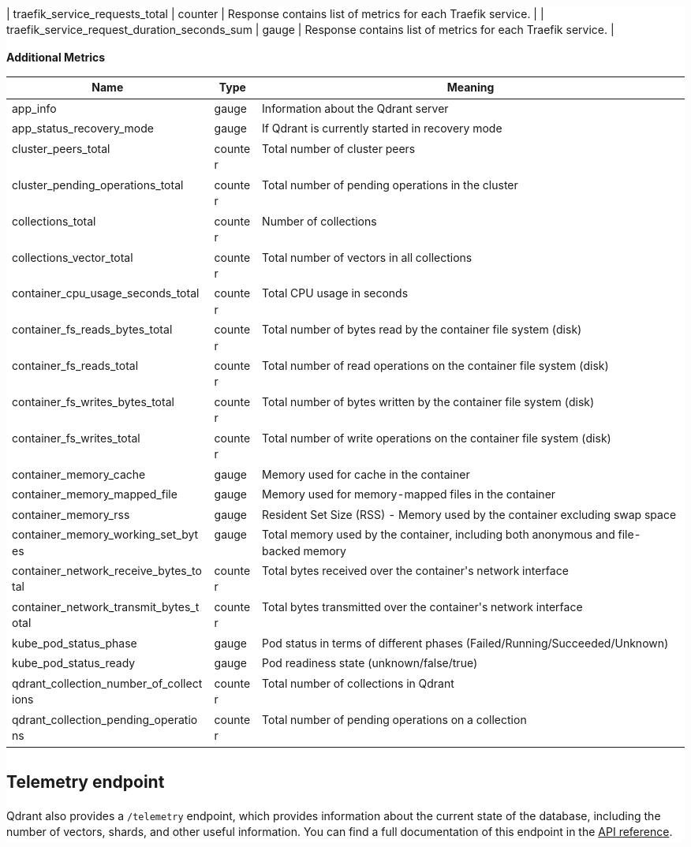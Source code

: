 | traefik_service_requests_total      | counter | Response contains list of metrics for each Traefik service.                                                                         |
| traefik_service_request_duration_seconds_sum | gauge   | Response contains list of metrics for each Traefik service.                                                                         |

**Additional Metrics**

| Name                                | Type    | Meaning                                                                                                                            |
| ----------------------------------- | ------- | ---------------------------------------------------------------------------------------------------------------------------------- |
| app_info                            | gauge   | Information about the Qdrant server                                                                                               |
| app_status_recovery_mode            | gauge   | If Qdrant is currently started in recovery mode                                                                                   |
| cluster_peers_total                 | counter | Total number of cluster peers                                                                                                     |
| cluster_pending_operations_total    | counter | Total number of pending operations in the cluster                                                                                 |
| collections_total                   | counter | Number of collections                                                                                                             |
| collections_vector_total            | counter | Total number of vectors in all collections                                                                                        |
| container_cpu_usage_seconds_total   | counter | Total CPU usage in seconds                                                                                                        |
| container_fs_reads_bytes_total      | counter | Total number of bytes read by the container file system (disk)                                                                    |
| container_fs_reads_total            | counter | Total number of read operations on the container file system (disk)                                                               |
| container_fs_writes_bytes_total     | counter | Total number of bytes written by the container file system (disk)                                                                 |
| container_fs_writes_total           | counter | Total number of write operations on the container file system (disk)                                                              |
| container_memory_cache              | gauge   | Memory used for cache in the container                                                                                             |
| container_memory_mapped_file        | gauge   | Memory used for memory-mapped files in the container                                                                              |
| container_memory_rss                | gauge   | Resident Set Size (RSS) - Memory used by the container excluding swap space                                                      |
| container_memory_working_set_bytes  | gauge   | Total memory used by the container, including both anonymous and file-backed memory                                               |
| container_network_receive_bytes_total | counter | Total bytes received over the container's network interface                                                                       |
| container_network_transmit_bytes_total | counter | Total bytes transmitted over the container's network interface                                                                    |
| kube_pod_status_phase               | gauge   | Pod status in terms of different phases (Failed/Running/Succeeded/Unknown)                                                        |
| kube_pod_status_ready               | gauge   | Pod readiness state (unknown/false/true)                                                                                           |
| qdrant_collection_number_of_collections | counter | Total number of collections in Qdrant                                                                                             |
| qdrant_collection_pending_operations | counter | Total number of pending operations on a collection                                                                                 |

## Telemetry endpoint

Qdrant also provides a `/telemetry` endpoint, which provides information about the current state of the database, including the number of vectors, shards, and other useful information. You can find a full documentation of this endpoint in the [API reference](https://api.qdrant.tech/api-reference/service/telemetry).
